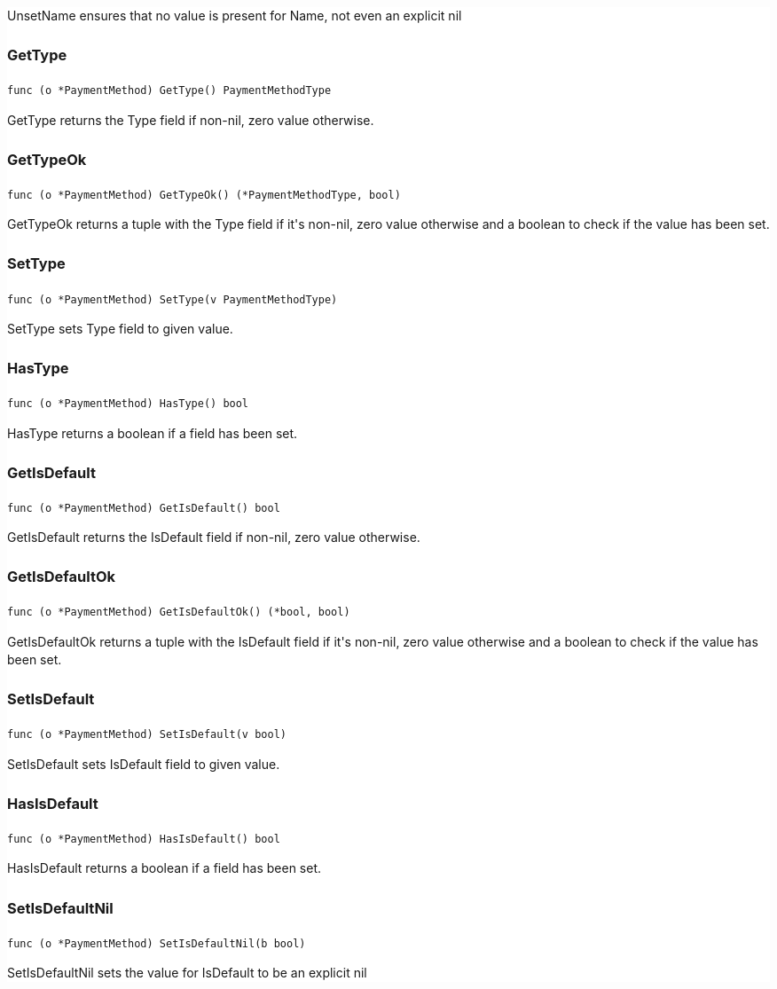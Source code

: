 UnsetName ensures that no value is present for Name, not even an explicit nil
### GetType

`func (o *PaymentMethod) GetType() PaymentMethodType`

GetType returns the Type field if non-nil, zero value otherwise.

### GetTypeOk

`func (o *PaymentMethod) GetTypeOk() (*PaymentMethodType, bool)`

GetTypeOk returns a tuple with the Type field if it's non-nil, zero value otherwise
and a boolean to check if the value has been set.

### SetType

`func (o *PaymentMethod) SetType(v PaymentMethodType)`

SetType sets Type field to given value.

### HasType

`func (o *PaymentMethod) HasType() bool`

HasType returns a boolean if a field has been set.

### GetIsDefault

`func (o *PaymentMethod) GetIsDefault() bool`

GetIsDefault returns the IsDefault field if non-nil, zero value otherwise.

### GetIsDefaultOk

`func (o *PaymentMethod) GetIsDefaultOk() (*bool, bool)`

GetIsDefaultOk returns a tuple with the IsDefault field if it's non-nil, zero value otherwise
and a boolean to check if the value has been set.

### SetIsDefault

`func (o *PaymentMethod) SetIsDefault(v bool)`

SetIsDefault sets IsDefault field to given value.

### HasIsDefault

`func (o *PaymentMethod) HasIsDefault() bool`

HasIsDefault returns a boolean if a field has been set.

### SetIsDefaultNil

`func (o *PaymentMethod) SetIsDefaultNil(b bool)`

 SetIsDefaultNil sets the value for IsDefault to be an explicit nil
